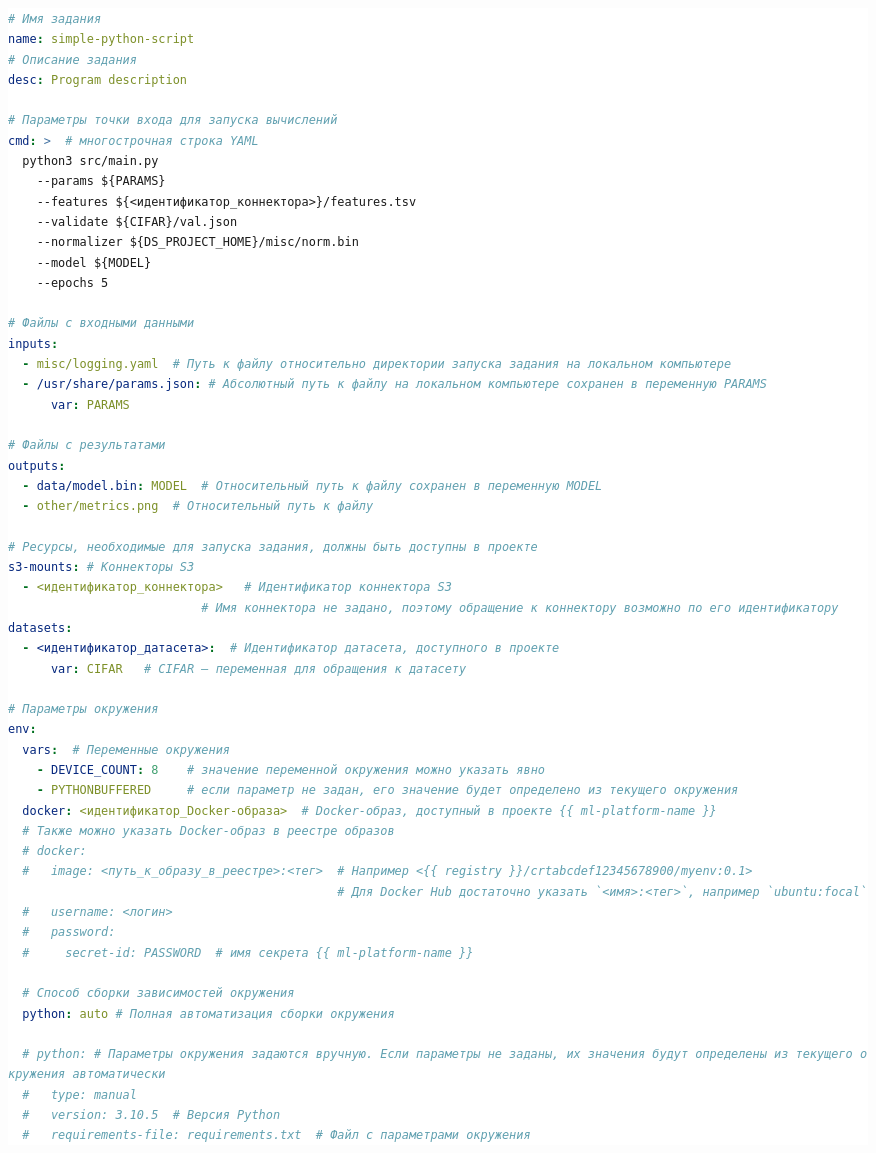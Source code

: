 ```yaml
# Имя задания
name: simple-python-script
# Описание задания
desc: Program description

# Параметры точки входа для запуска вычислений
cmd: >  # многострочная строка YAML
  python3 src/main.py
    --params ${PARAMS}
    --features ${<идентификатор_коннектора>}/features.tsv
    --validate ${CIFAR}/val.json
    --normalizer ${DS_PROJECT_HOME}/misc/norm.bin
    --model ${MODEL}
    --epochs 5

# Файлы с входными данными
inputs:
  - misc/logging.yaml  # Путь к файлу относительно директории запуска задания на локальном компьютере
  - /usr/share/params.json: # Абсолютный путь к файлу на локальном компьютере сохранен в переменную PARAMS
      var: PARAMS

# Файлы с результатами
outputs:
  - data/model.bin: MODEL  # Относительный путь к файлу сохранен в переменную MODEL
  - other/metrics.png  # Относительный путь к файлу

# Ресурсы, необходимые для запуска задания, должны быть доступны в проекте
s3-mounts: # Коннекторы S3
  - <идентификатор_коннектора>   # Идентификатор коннектора S3
                           # Имя коннектора не задано, поэтому обращение к коннектору возможно по его идентификатору
datasets:
  - <идентификатор_датасета>:  # Идентификатор датасета, доступного в проекте
      var: CIFAR   # CIFAR — переменная для обращения к датасету

# Параметры окружения
env:
  vars:  # Переменные окружения
    - DEVICE_COUNT: 8    # значение переменной окружения можно указать явно
    - PYTHONBUFFERED     # если параметр не задан, его значение будет определено из текущего окружения
  docker: <идентификатор_Docker-образа>  # Docker-образ, доступный в проекте {{ ml-platform-name }}
  # Также можно указать Docker-образ в реестре образов
  # docker:
  #   image: <путь_к_образу_в_реестре>:<тег>  # Например <{{ registry }}/crtabcdef12345678900/myenv:0.1>
                                              # Для Docker Hub достаточно указать `<имя>:<тег>`, например `ubuntu:focal`
  #   username: <логин>
  #   password: 
  #     secret-id: PASSWORD  # имя секрета {{ ml-platform-name }}

  # Способ сборки зависимостей окружения
  python: auto # Полная автоматизация сборки окружения

  # python: # Параметры окружения задаются вручную. Если параметры не заданы, их значения будут определены из текущего окружения автоматически
  #   type: manual
  #   version: 3.10.5  # Версия Python
  #   requirements-file: requirements.txt  # Файл с параметрами окружения

```